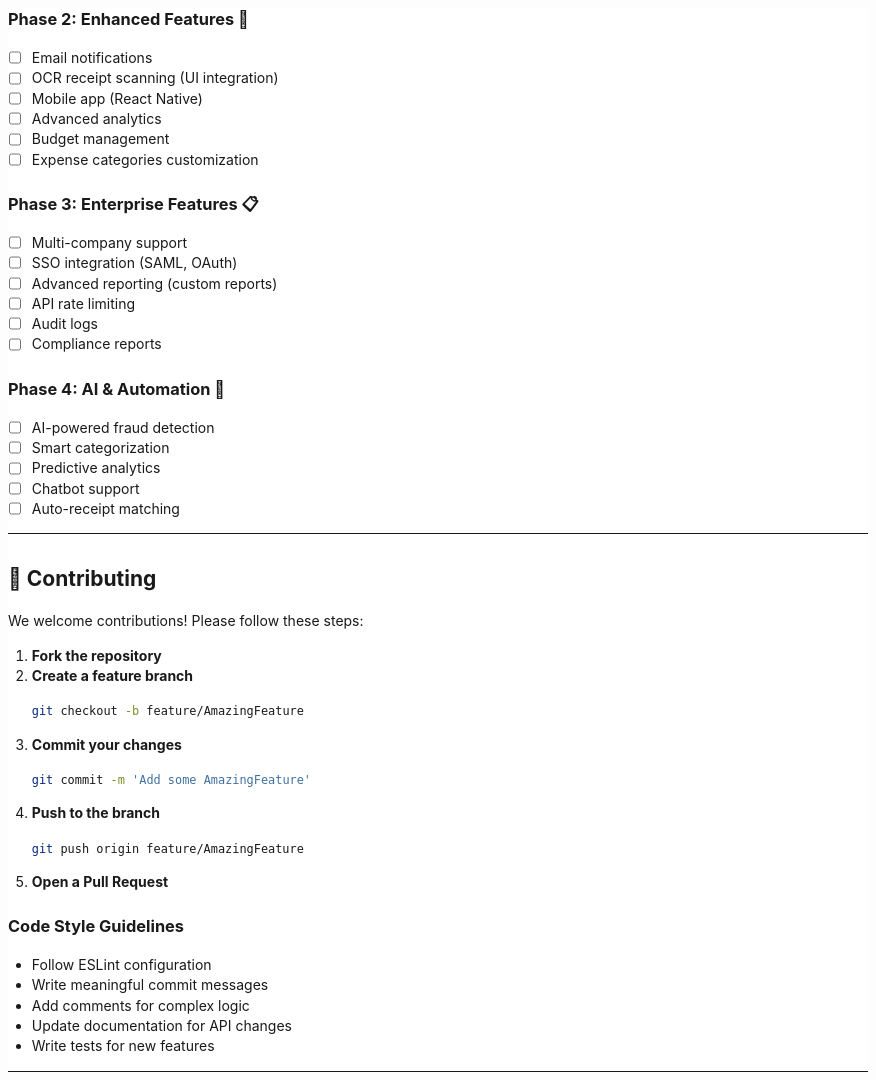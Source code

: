 ### Phase 2: Enhanced Features 🚧

-   [ ] Email notifications
-   [ ] OCR receipt scanning (UI integration)
-   [ ] Mobile app (React Native)
-   [ ] Advanced analytics
-   [ ] Budget management
-   [ ] Expense categories customization

### Phase 3: Enterprise Features 📋

-   [ ] Multi-company support
-   [ ] SSO integration (SAML, OAuth)
-   [ ] Advanced reporting (custom reports)
-   [ ] API rate limiting
-   [ ] Audit logs
-   [ ] Compliance reports

### Phase 4: AI & Automation 🤖

-   [ ] AI-powered fraud detection
-   [ ] Smart categorization
-   [ ] Predictive analytics
-   [ ] Chatbot support
-   [ ] Auto-receipt matching

---

## 🤝 Contributing

We welcome contributions! Please follow these steps:

1. **Fork the repository**
2. **Create a feature branch**
    ```bash
    git checkout -b feature/AmazingFeature
    ```
3. **Commit your changes**
    ```bash
    git commit -m 'Add some AmazingFeature'
    ```
4. **Push to the branch**
    ```bash
    git push origin feature/AmazingFeature
    ```
5. **Open a Pull Request**

### Code Style Guidelines

-   Follow ESLint configuration
-   Write meaningful commit messages
-   Add comments for complex logic
-   Update documentation for API changes
-   Write tests for new features

---
